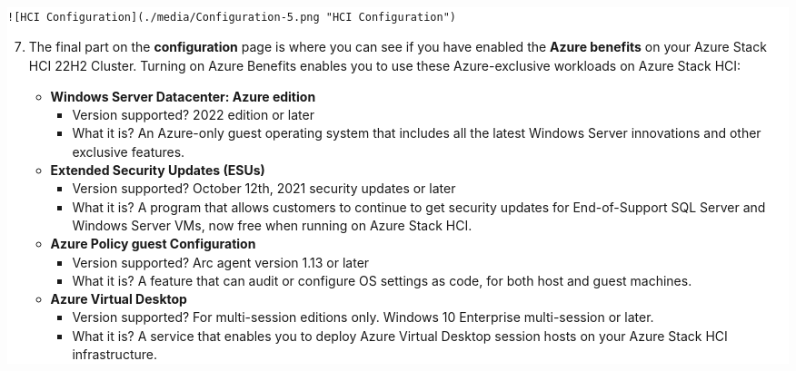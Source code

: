     ![HCI Configuration](./media/Configuration-5.png "HCI Configuration")

7. The final part on the **configuration** page is where you can see if you have enabled the **Azure benefits** on your Azure Stack HCI 22H2 Cluster. Turning on Azure Benefits enables you to use these Azure-exclusive workloads on Azure Stack HCI:

    - **Windows Server Datacenter: Azure edition**
      - Version supported? 2022 edition or later
      - What it is? An Azure-only guest operating system that includes all the latest Windows Server innovations and other exclusive features.
    - **Extended Security Updates (ESUs)**
      - Version supported? October 12th, 2021 security updates or later
      - What it is? A program that allows customers to continue to get security updates for End-of-Support SQL Server and Windows Server VMs, now free when running on Azure Stack HCI.
    - **Azure Policy guest Configuration**
      - Version supported? Arc agent version 1.13 or later
      - What it is? A feature that can audit or configure OS settings as code, for both host and guest machines.
    - **Azure Virtual Desktop**
      - Version supported? For multi-session editions only. Windows 10 Enterprise multi-session or later.
      - What it is? A service that enables you to deploy Azure Virtual Desktop session hosts on your Azure Stack HCI infrastructure.
   